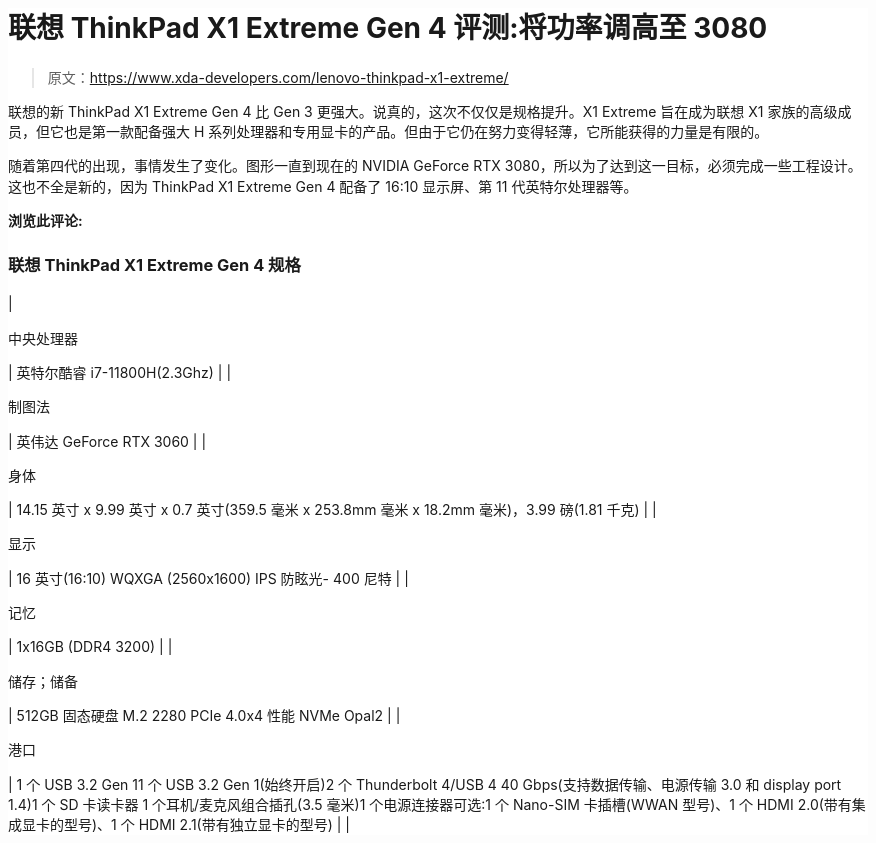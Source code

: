 # 联想 ThinkPad X1 Extreme Gen 4 评测:将功率调高至 3080

> 原文：<https://www.xda-developers.com/lenovo-thinkpad-x1-extreme/>

联想的新 ThinkPad X1 Extreme Gen 4 比 Gen 3 更强大。说真的，这次不仅仅是规格提升。X1 Extreme 旨在成为联想 X1 家族的高级成员，但它也是第一款配备强大 H 系列处理器和专用显卡的产品。但由于它仍在努力变得轻薄，它所能获得的力量是有限的。

随着第四代的出现，事情发生了变化。图形一直到现在的 NVIDIA GeForce RTX 3080，所以为了达到这一目标，必须完成一些工程设计。这也不全是新的，因为 ThinkPad X1 Extreme Gen 4 配备了 16:10 显示屏、第 11 代英特尔处理器等。

**浏览此评论:**

### 联想 ThinkPad X1 Extreme Gen 4 规格

| 

中央处理器

 | 英特尔酷睿 i7-11800H(2.3Ghz) |
| 

制图法

 | 英伟达 GeForce RTX 3060 |
| 

身体

 | 14.15 英寸 x 9.99 英寸 x 0.7 英寸(359.5 毫米 x 253.8mm 毫米 x 18.2mm 毫米)，3.99 磅(1.81 千克) |
| 

显示

 | 16 英寸(16:10) WQXGA (2560x1600) IPS 防眩光- 400 尼特 |
| 

记忆

 | 1x16GB (DDR4 3200) |
| 

储存；储备

 | 512GB 固态硬盘 M.2 2280 PCIe 4.0x4 性能 NVMe Opal2 |
| 

港口

 | 1 个 USB 3.2 Gen 11 个 USB 3.2 Gen 1(始终开启)2 个 Thunderbolt 4/USB 4 40 Gbps(支持数据传输、电源传输 3.0 和 display port 1.4)1 个 SD 卡读卡器 1 个耳机/麦克风组合插孔(3.5 毫米)1 个电源连接器可选:1 个 Nano-SIM 卡插槽(WWAN 型号)、1 个 HDMI 2.0(带有集成显卡的型号)、1 个 HDMI 2.1(带有独立显卡的型号) |
| 
